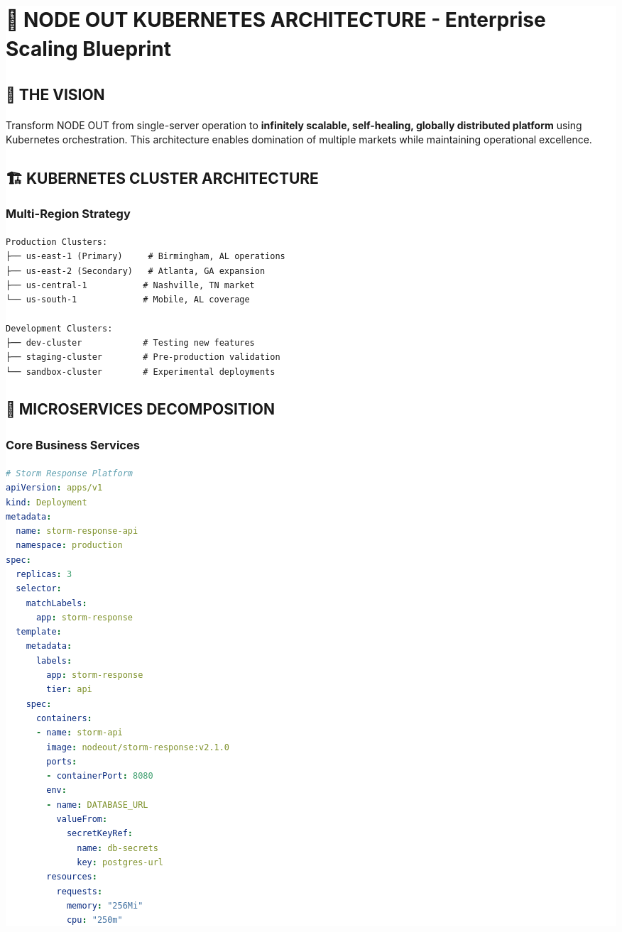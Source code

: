 # 🚀 NODE OUT KUBERNETES ARCHITECTURE - Enterprise Scaling Blueprint

## 🎯 **THE VISION**
Transform NODE OUT from single-server operation to **infinitely scalable, self-healing, globally distributed platform** using Kubernetes orchestration. This architecture enables domination of multiple markets while maintaining operational excellence.

## 🏗️ **KUBERNETES CLUSTER ARCHITECTURE**

### **Multi-Region Strategy**
```
Production Clusters:
├── us-east-1 (Primary)     # Birmingham, AL operations
├── us-east-2 (Secondary)   # Atlanta, GA expansion  
├── us-central-1           # Nashville, TN market
└── us-south-1             # Mobile, AL coverage

Development Clusters:
├── dev-cluster            # Testing new features
├── staging-cluster        # Pre-production validation
└── sandbox-cluster        # Experimental deployments
```

## 🎯 **MICROSERVICES DECOMPOSITION**

### **Core Business Services**
```yaml
# Storm Response Platform
apiVersion: apps/v1
kind: Deployment
metadata:
  name: storm-response-api
  namespace: production
spec:
  replicas: 3
  selector:
    matchLabels:
      app: storm-response
  template:
    metadata:
      labels:
        app: storm-response
        tier: api
    spec:
      containers:
      - name: storm-api
        image: nodeout/storm-response:v2.1.0
        ports:
        - containerPort: 8080
        env:
        - name: DATABASE_URL
          valueFrom:
            secretKeyRef:
              name: db-secrets
              key: postgres-url
        resources:
          requests:
            memory: "256Mi"
            cpu: "250m"
```